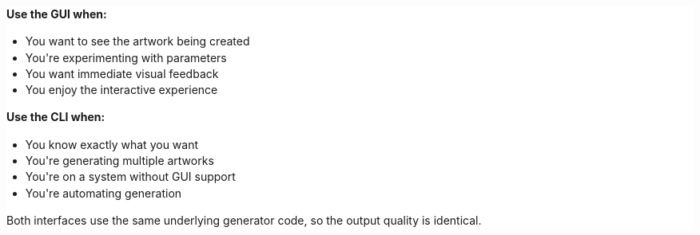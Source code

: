 **Use the GUI when:**
- You want to see the artwork being created
- You're experimenting with parameters
- You want immediate visual feedback
- You enjoy the interactive experience

**Use the CLI when:**
- You know exactly what you want
- You're generating multiple artworks
- You're on a system without GUI support
- You're automating generation

Both interfaces use the same underlying generator code, so the output quality is identical.
